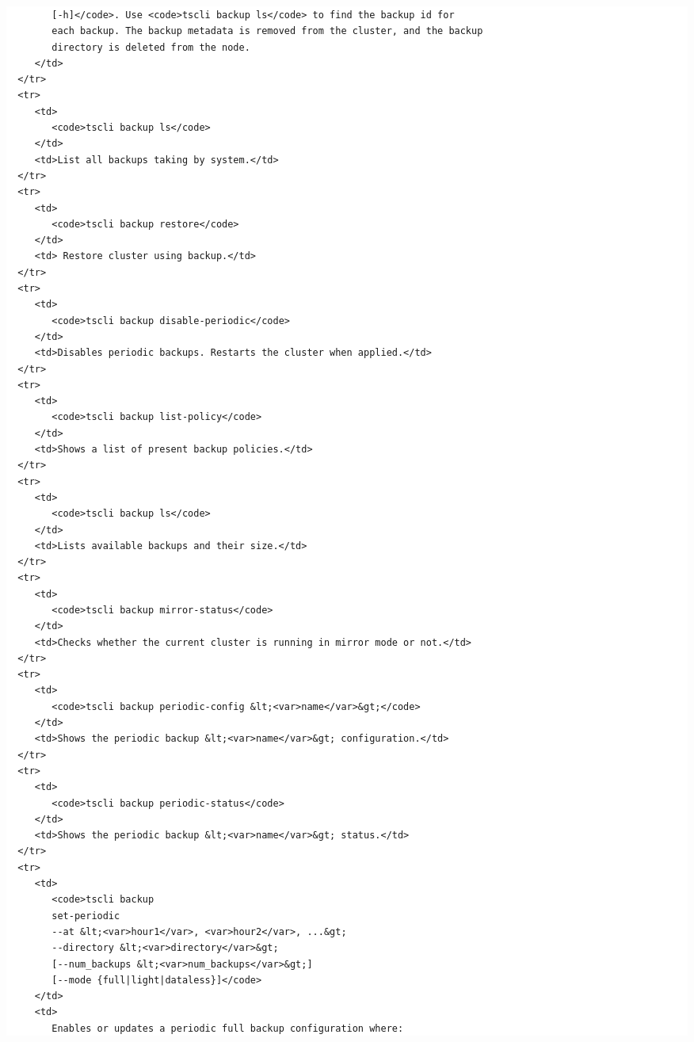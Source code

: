             [-h]</code>. Use <code>tscli backup ls</code> to find the backup id for
            each backup. The backup metadata is removed from the cluster, and the backup
            directory is deleted from the node.
         </td>
      </tr>
      <tr>
         <td>
            <code>tscli backup ls</code>
         </td>
         <td>List all backups taking by system.</td>
      </tr>
      <tr>
         <td>
            <code>tscli backup restore</code>
         </td>
         <td> Restore cluster using backup.</td>
      </tr>
      <tr>
         <td>
            <code>tscli backup disable-periodic</code>
         </td>
         <td>Disables periodic backups. Restarts the cluster when applied.</td>
      </tr>
      <tr>
         <td>
            <code>tscli backup list-policy</code>
         </td>
         <td>Shows a list of present backup policies.</td>
      </tr>
      <tr>
         <td>
            <code>tscli backup ls</code>
         </td>
         <td>Lists available backups and their size.</td>
      </tr>
      <tr>
         <td>
            <code>tscli backup mirror-status</code>
         </td>
         <td>Checks whether the current cluster is running in mirror mode or not.</td>
      </tr>
      <tr>
         <td>
            <code>tscli backup periodic-config &lt;<var>name</var>&gt;</code>
         </td>
         <td>Shows the periodic backup &lt;<var>name</var>&gt; configuration.</td>
      </tr>
      <tr>
         <td>
            <code>tscli backup periodic-status</code>
         </td>
         <td>Shows the periodic backup &lt;<var>name</var>&gt; status.</td>
      </tr>
      <tr>
         <td>
            <code>tscli backup
            set-periodic
            --at &lt;<var>hour1</var>, <var>hour2</var>, ...&gt;
            --directory &lt;<var>directory</var>&gt;
            [--num_backups &lt;<var>num_backups</var>&gt;]
            [--mode {full|light|dataless}]</code>
         </td>
         <td>
            Enables or updates a periodic full backup configuration where: